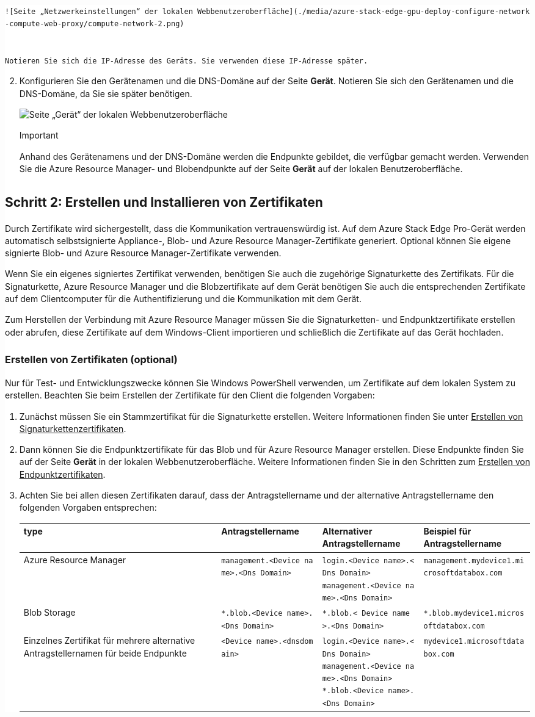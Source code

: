     ![Seite „Netzwerkeinstellungen“ der lokalen Webbenutzeroberfläche](./media/azure-stack-edge-gpu-deploy-configure-network-compute-web-proxy/compute-network-2.png)


    Notieren Sie sich die IP-Adresse des Geräts. Sie verwenden diese IP-Adresse später.

2. Konfigurieren Sie den Gerätenamen und die DNS-Domäne auf der Seite **Gerät**. Notieren Sie sich den Gerätenamen und die DNS-Domäne, da Sie sie später benötigen.

    ![Seite „Gerät“ der lokalen Webbenutzeroberfläche](./media/azure-stack-edge-gpu-deploy-set-up-device-update-time/device-2.png)

    > [!IMPORTANT]
    > Anhand des Gerätenamens und der DNS-Domäne werden die Endpunkte gebildet, die verfügbar gemacht werden.
    > Verwenden Sie die Azure Resource Manager- und Blobendpunkte auf der Seite **Gerät** auf der lokalen Benutzeroberfläche.


## <a name="step-2-create-and-install-certificates"></a>Schritt 2: Erstellen und Installieren von Zertifikaten

Durch Zertifikate wird sichergestellt, dass die Kommunikation vertrauenswürdig ist. Auf dem Azure Stack Edge Pro-Gerät werden automatisch selbstsignierte Appliance-, Blob- und Azure Resource Manager-Zertifikate generiert. Optional können Sie eigene signierte Blob- und Azure Resource Manager-Zertifikate verwenden.

Wenn Sie ein eigenes signiertes Zertifikat verwenden, benötigen Sie auch die zugehörige Signaturkette des Zertifikats. Für die Signaturkette, Azure Resource Manager und die Blobzertifikate auf dem Gerät benötigen Sie auch die entsprechenden Zertifikate auf dem Clientcomputer für die Authentifizierung und die Kommunikation mit dem Gerät.

Zum Herstellen der Verbindung mit Azure Resource Manager müssen Sie die Signaturketten- und Endpunktzertifikate erstellen oder abrufen, diese Zertifikate auf dem Windows-Client importieren und schließlich die Zertifikate auf das Gerät hochladen.

### <a name="create-certificates-optional"></a>Erstellen von Zertifikaten (optional)

Nur für Test- und Entwicklungszwecke können Sie Windows PowerShell verwenden, um Zertifikate auf dem lokalen System zu erstellen. Beachten Sie beim Erstellen der Zertifikate für den Client die folgenden Vorgaben:

1. Zunächst müssen Sie ein Stammzertifikat für die Signaturkette erstellen. Weitere Informationen finden Sie unter [Erstellen von Signaturkettenzertifikaten](azure-stack-edge-gpu-manage-certificates.md#create-signing-chain-certificate).

2. Dann können Sie die Endpunktzertifikate für das Blob und für Azure Resource Manager erstellen. Diese Endpunkte finden Sie auf der Seite **Gerät** in der lokalen Webbenutzeroberfläche. Weitere Informationen finden Sie in den Schritten zum [Erstellen von Endpunktzertifikaten](azure-stack-edge-gpu-manage-certificates.md#create-signed-endpoint-certificates).

3. Achten Sie bei allen diesen Zertifikaten darauf, dass der Antragstellername und der alternative Antragstellername den folgenden Vorgaben entsprechen:

    |type |Antragstellername  |Alternativer Antragstellername  |Beispiel für Antragstellername |
    |---------|---------|---------|---------|
    |Azure Resource Manager|`management.<Device name>.<Dns Domain>`|`login.<Device name>.<Dns Domain>`<br>`management.<Device name>.<Dns Domain>`|`management.mydevice1.microsoftdatabox.com` |
    |Blob Storage|`*.blob.<Device name>.<Dns Domain>`|`*.blob.< Device name>.<Dns Domain>`|`*.blob.mydevice1.microsoftdatabox.com` |
    |Einzelnes Zertifikat für mehrere alternative Antragstellernamen für beide Endpunkte|`<Device name>.<dnsdomain>`|`login.<Device name>.<Dns Domain>`<br>`management.<Device name>.<Dns Domain>`<br>`*.blob.<Device name>.<Dns Domain>`|`mydevice1.microsoftdatabox.com` |
